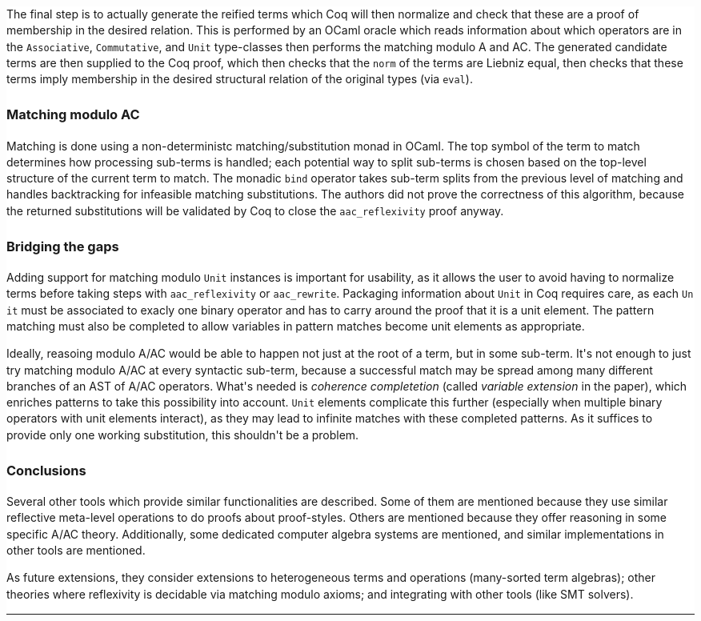 The final step is to actually generate the reified terms which Coq will then
normalize and check that these are a proof of membership in the desired
relation. This is performed by an OCaml oracle which reads information about
which operators are in the `Associative`, `Commutative`, and `Unit` type-classes
then performs the matching modulo A and AC. The generated candidate terms are
then supplied to the Coq proof, which then checks that the `norm` of the terms
are Liebniz equal, then checks that these terms imply membership in the desired
structural relation of the original types (via `eval`).

### Matching modulo AC

Matching is done using a non-deterministc matching/substitution monad in OCaml.
The top symbol of the term to match determines how processing sub-terms is
handled; each potential way to split sub-terms is chosen based on the top-level
structure of the current term to match. The monadic `bind` operator takes
sub-term splits from the previous level of matching and handles backtracking for
infeasible matching substitutions. The authors did not prove the correctness of
this algorithm, because the returned substitutions will be validated by Coq to
close the `aac_reflexivity` proof anyway.

### Bridging the gaps

Adding support for matching modulo `Unit` instances is important for usability,
as it allows the user to avoid having to normalize terms before taking steps
with `aac_reflexivity` or `aac_rewrite`. Packaging information about `Unit` in
Coq requires care, as each `Unit` must be associated to exacly one binary
operator and has to carry around the proof that it is a unit element. The
pattern matching must also be completed to allow variables in pattern matches
become unit elements as appropriate.

Ideally, reasoing modulo A/AC would be able to happen not just at the root of a
term, but in some sub-term. It's not enough to just try matching modulo A/AC at
every syntactic sub-term, because a successful match may be spread among many
different branches of an AST of A/AC operators. What's needed is *coherence
completetion* (called *variable extension* in the paper), which enriches
patterns to take this possibility into account. `Unit` elements complicate this
further (especially when multiple binary operators with unit elements interact),
as they may lead to infinite matches with these completed patterns. As it
suffices to provide only one working substitution, this shouldn't be a problem.

### Conclusions

Several other tools which provide similar functionalities are described. Some of
them are mentioned because they use similar reflective meta-level operations to
do proofs about proof-styles. Others are mentioned because they offer reasoning
in some specific A/AC theory. Additionally, some dedicated computer algebra
systems are mentioned, and similar implementations in other tools are mentioned.

As future extensions, they consider extensions to heterogeneous terms and
operations (many-sorted term algebras); other theories where reflexivity is
decidable via matching modulo axioms; and integrating with other tools (like SMT
solvers).

---